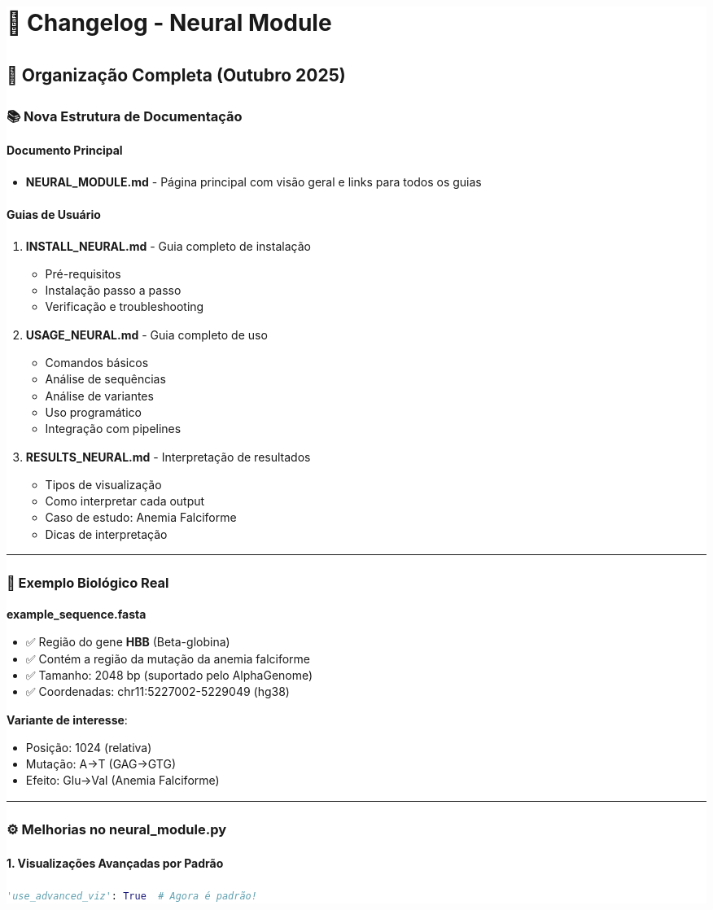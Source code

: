 # 📝 Changelog - Neural Module

## 🎯 Organização Completa (Outubro 2025)

### 📚 Nova Estrutura de Documentação

#### Documento Principal
- **NEURAL_MODULE.md** - Página principal com visão geral e links para todos os guias

#### Guias de Usuário
1. **INSTALL_NEURAL.md** - Guia completo de instalação
   - Pré-requisitos
   - Instalação passo a passo
   - Verificação e troubleshooting

2. **USAGE_NEURAL.md** - Guia completo de uso
   - Comandos básicos
   - Análise de sequências
   - Análise de variantes
   - Uso programático
   - Integração com pipelines

3. **RESULTS_NEURAL.md** - Interpretação de resultados
   - Tipos de visualização
   - Como interpretar cada output
   - Caso de estudo: Anemia Falciforme
   - Dicas de interpretação

---

### 🧬 Exemplo Biológico Real

**example_sequence.fasta**
- ✅ Região do gene **HBB** (Beta-globina)
- ✅ Contém a região da mutação da anemia falciforme
- ✅ Tamanho: 2048 bp (suportado pelo AlphaGenome)
- ✅ Coordenadas: chr11:5227002-5229049 (hg38)

**Variante de interesse**:
- Posição: 1024 (relativa)
- Mutação: A→T (GAG→GTG)
- Efeito: Glu→Val (Anemia Falciforme)

---

### ⚙️ Melhorias no neural_module.py

#### 1. Visualizações Avançadas por Padrão
```python
'use_advanced_viz': True  # Agora é padrão!
```
